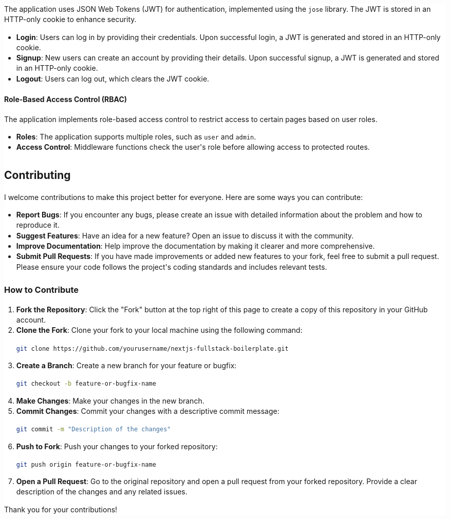 The application uses JSON Web Tokens (JWT) for authentication, implemented using the `jose` library. The JWT is stored in an HTTP-only cookie to enhance security.

- **Login**: Users can log in by providing their credentials. Upon successful login, a JWT is generated and stored in an HTTP-only cookie.
- **Signup**: New users can create an account by providing their details. Upon successful signup, a JWT is generated and stored in an HTTP-only cookie.
- **Logout**: Users can log out, which clears the JWT cookie.

#### Role-Based Access Control (RBAC)

The application implements role-based access control to restrict access to certain pages based on user roles.

- **Roles**: The application supports multiple roles, such as `user` and `admin`.
- **Access Control**: Middleware functions check the user's role before allowing access to protected routes.

## Contributing

I welcome contributions to make this project better for everyone. Here are some ways you can contribute:

- **Report Bugs**: If you encounter any bugs, please create an issue with detailed information about the problem and how to reproduce it.
- **Suggest Features**: Have an idea for a new feature? Open an issue to discuss it with the community.
- **Improve Documentation**: Help improve the documentation by making it clearer and more comprehensive.
- **Submit Pull Requests**: If you have made improvements or added new features to your fork, feel free to submit a pull request. Please ensure your code follows the project's coding standards and includes relevant tests.

### How to Contribute

1. **Fork the Repository**: Click the "Fork" button at the top right of this page to create a copy of this repository in your GitHub account.
2. **Clone the Fork**: Clone your fork to your local machine using the following command:
   ```sh
   git clone https://github.com/yourusername/nextjs-fullstack-boilerplate.git
   ```
3. **Create a Branch**: Create a new branch for your feature or bugfix:
   ```sh
   git checkout -b feature-or-bugfix-name
   ```
4. **Make Changes**: Make your changes in the new branch.
5. **Commit Changes**: Commit your changes with a descriptive commit message:
   ```sh
   git commit -m "Description of the changes"
   ```
6. **Push to Fork**: Push your changes to your forked repository:
   ```sh
   git push origin feature-or-bugfix-name
   ```
7. **Open a Pull Request**: Go to the original repository and open a pull request from your forked repository. Provide a clear description of the changes and any related issues.

Thank you for your contributions!
